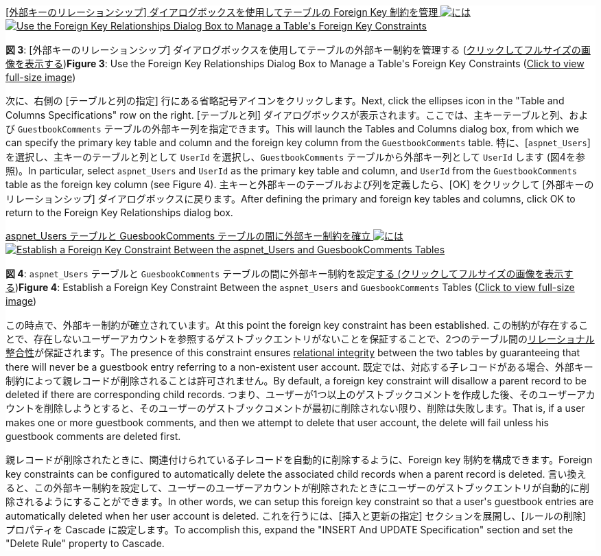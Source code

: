 <span data-ttu-id="c6c3f-169">[[外部キーのリレーションシップ] ダイアログボックスを使用してテーブルの Foreign Key 制約を管理 ![には](storing-additional-user-information-vb/_static/image8.png)](storing-additional-user-information-vb/_static/image7.png)</span><span class="sxs-lookup"><span data-stu-id="c6c3f-169">[![Use the Foreign Key Relationships Dialog Box to Manage a Table's Foreign Key Constraints](storing-additional-user-information-vb/_static/image8.png)](storing-additional-user-information-vb/_static/image7.png)</span></span>

<span data-ttu-id="c6c3f-170">**図 3**: [外部キーのリレーションシップ] ダイアログボックスを使用してテーブルの外部キー制約を管理する ([クリックしてフルサイズの画像を表示する](storing-additional-user-information-vb/_static/image9.png))</span><span class="sxs-lookup"><span data-stu-id="c6c3f-170">**Figure 3**: Use the Foreign Key Relationships Dialog Box to Manage a Table's Foreign Key Constraints  ([Click to view full-size image](storing-additional-user-information-vb/_static/image9.png))</span></span>

<span data-ttu-id="c6c3f-171">次に、右側の [テーブルと列の指定] 行にある省略記号アイコンをクリックします。</span><span class="sxs-lookup"><span data-stu-id="c6c3f-171">Next, click the ellipses icon in the "Table and Columns Specifications" row on the right.</span></span> <span data-ttu-id="c6c3f-172">[テーブルと列] ダイアログボックスが表示されます。ここでは、主キーテーブルと列、および `GuestbookComments` テーブルの外部キー列を指定できます。</span><span class="sxs-lookup"><span data-stu-id="c6c3f-172">This will launch the Tables and Columns dialog box, from which we can specify the primary key table and column and the foreign key column from the `GuestbookComments` table.</span></span> <span data-ttu-id="c6c3f-173">特に、[`aspnet_Users`] を選択し、主キーのテーブルと列として `UserId` を選択し、`GuestbookComments` テーブルから外部キー列として `UserId` します (図4を参照)。</span><span class="sxs-lookup"><span data-stu-id="c6c3f-173">In particular, select `aspnet_Users` and `UserId` as the primary key table and column, and `UserId` from the `GuestbookComments` table as the foreign key column (see Figure 4).</span></span> <span data-ttu-id="c6c3f-174">主キーと外部キーのテーブルおよび列を定義したら、[OK] をクリックして [外部キーのリレーションシップ] ダイアログボックスに戻ります。</span><span class="sxs-lookup"><span data-stu-id="c6c3f-174">After defining the primary and foreign key tables and columns, click OK to return to the Foreign Key Relationships dialog box.</span></span>

<span data-ttu-id="c6c3f-175">[aspnet_Users テーブルと GuesbookComments テーブルの間に外部キー制約を確立 ![には](storing-additional-user-information-vb/_static/image11.png)](storing-additional-user-information-vb/_static/image10.png)</span><span class="sxs-lookup"><span data-stu-id="c6c3f-175">[![Establish a Foreign Key Constraint Between the aspnet_Users and GuesbookComments Tables](storing-additional-user-information-vb/_static/image11.png)](storing-additional-user-information-vb/_static/image10.png)</span></span>

<span data-ttu-id="c6c3f-176">**図 4**: `aspnet_Users` テーブルと `GuesbookComments` テーブルの間に外部キー制約を設定[する (クリックしてフルサイズの画像を表示する](storing-additional-user-information-vb/_static/image12.png))</span><span class="sxs-lookup"><span data-stu-id="c6c3f-176">**Figure 4**: Establish a Foreign Key Constraint Between the `aspnet_Users` and `GuesbookComments` Tables  ([Click to view full-size image](storing-additional-user-information-vb/_static/image12.png))</span></span>

<span data-ttu-id="c6c3f-177">この時点で、外部キー制約が確立されています。</span><span class="sxs-lookup"><span data-stu-id="c6c3f-177">At this point the foreign key constraint has been established.</span></span> <span data-ttu-id="c6c3f-178">この制約が存在することで、存在しないユーザーアカウントを参照するゲストブックエントリがないことを保証することで、2つのテーブル間の[リレーショナル整合性](http://en.wikipedia.org/wiki/Referential_integrity)が保証されます。</span><span class="sxs-lookup"><span data-stu-id="c6c3f-178">The presence of this constraint ensures [relational integrity](http://en.wikipedia.org/wiki/Referential_integrity) between the two tables by guaranteeing that there will never be a guestbook entry referring to a non-existent user account.</span></span> <span data-ttu-id="c6c3f-179">既定では、対応する子レコードがある場合、外部キー制約によって親レコードが削除されることは許可されません。</span><span class="sxs-lookup"><span data-stu-id="c6c3f-179">By default, a foreign key constraint will disallow a parent record to be deleted if there are corresponding child records.</span></span> <span data-ttu-id="c6c3f-180">つまり、ユーザーが1つ以上のゲストブックコメントを作成した後、そのユーザーアカウントを削除しようとすると、そのユーザーのゲストブックコメントが最初に削除されない限り、削除は失敗します。</span><span class="sxs-lookup"><span data-stu-id="c6c3f-180">That is, if a user makes one or more guestbook comments, and then we attempt to delete that user account, the delete will fail unless his guestbook comments are deleted first.</span></span>

<span data-ttu-id="c6c3f-181">親レコードが削除されたときに、関連付けられている子レコードを自動的に削除するように、Foreign key 制約を構成できます。</span><span class="sxs-lookup"><span data-stu-id="c6c3f-181">Foreign key constraints can be configured to automatically delete the associated child records when a parent record is deleted.</span></span> <span data-ttu-id="c6c3f-182">言い換えると、この外部キー制約を設定して、ユーザーのユーザーアカウントが削除されたときにユーザーのゲストブックエントリが自動的に削除されるようにすることができます。</span><span class="sxs-lookup"><span data-stu-id="c6c3f-182">In other words, we can setup this foreign key constraint so that a user's guestbook entries are automatically deleted when her user account is deleted.</span></span> <span data-ttu-id="c6c3f-183">これを行うには、[挿入と更新の指定] セクションを展開し、[ルールの削除] プロパティを Cascade に設定します。</span><span class="sxs-lookup"><span data-stu-id="c6c3f-183">To accomplish this, expand the "INSERT And UPDATE Specification" section and set the "Delete Rule" property to Cascade.</span></span>
